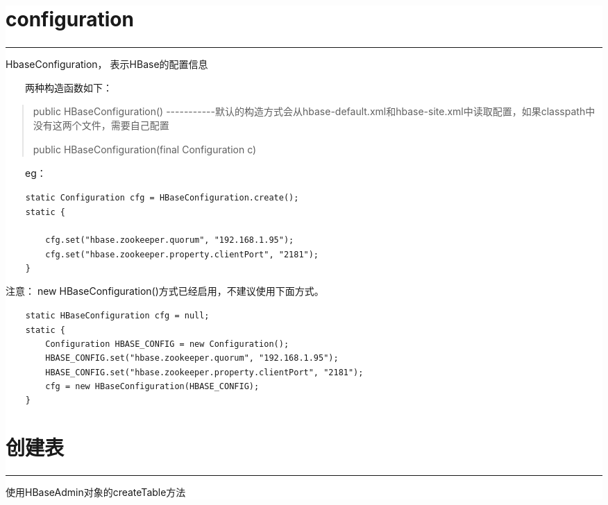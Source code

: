 
 

# **configuration**

------

 

HbaseConfiguration， 表示HBase的配置信息

　　两种构造函数如下：

> public HBaseConfiguration() -----------默认的构造方式会从hbase-default.xml和hbase-site.xml中读取配置，如果classpath中没有这两个文件，需要自己配置
>
>  
>
> public HBaseConfiguration(final Configuration c)

　　eg：



```
    static Configuration cfg = HBaseConfiguration.create();
    static {
        
        cfg.set("hbase.zookeeper.quorum", "192.168.1.95");
        cfg.set("hbase.zookeeper.property.clientPort", "2181");
    }
```



 

注意： new HBaseConfiguration()方式已经启用，不建议使用下面方式。



```
    static HBaseConfiguration cfg = null;
    static {
        Configuration HBASE_CONFIG = new Configuration();
        HBASE_CONFIG.set("hbase.zookeeper.quorum", "192.168.1.95");
        HBASE_CONFIG.set("hbase.zookeeper.property.clientPort", "2181");
        cfg = new HBaseConfiguration(HBASE_CONFIG);
    }
```



 

# **创建表**

------

 使用HBaseAdmin对象的createTable方法
